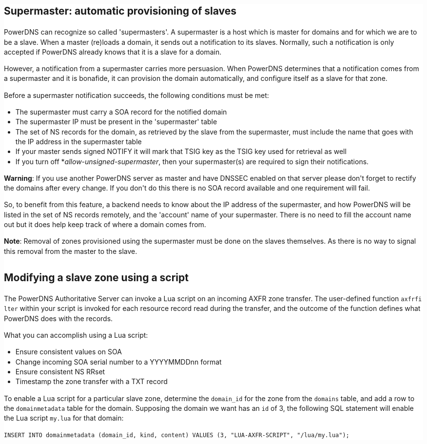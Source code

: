## Supermaster: automatic provisioning of slaves
PowerDNS can recognize so called 'supermasters'. A supermaster is a host which is
master for domains and for which we are to be a slave. When a master (re)loads a
domain, it sends out a notification to its slaves. Normally, such a notification
is only accepted if PowerDNS already knows that it is a slave for a domain.

However, a notification from a supermaster carries more persuasion. When PowerDNS
determines that a notification comes from a supermaster and it is bonafide, it
can provision the domain automatically, and configure itself as a slave for that zone.

Before a supermaster notification succeeds, the following conditions must be met:
-   The supermaster must carry a SOA record for the notified domain
-   The supermaster IP must be present in the 'supermaster' table
-   The set of NS records for the domain, as retrieved by the slave from the supermaster, must include the name that goes with the IP address in the supermaster table
-   If your master sends signed NOTIFY it will mark that TSIG key as the TSIG key used for retrieval as well
-   If you turn off **allow-unsigned-supermaster*, then your supermaster(s) are required to sign their notifications.

**Warning**: If you use another PowerDNS server as master and have DNSSEC enabled
on that server please don't forget to rectify the domains after every change. If
you don't do this there is no SOA record available and one requirement will fail.

So, to benefit from this feature, a backend needs to know about the IP address
of the supermaster, and how PowerDNS will be listed in the set of NS records
remotely, and the 'account' name of your supermaster. There is no need to fill
the account name out but it does help keep track of where a domain comes from.

**Note**: Removal of zones provisioned using the supermaster must be done on the
slaves themselves. As there is no way to signal this removal from the master to
the slave.

## Modifying a slave zone using a script
The PowerDNS Authoritative Server can invoke a Lua script on an incoming AXFR
zone transfer. The user-defined function `axfrfilter` within your script is
invoked for each resource record read during the transfer, and the outcome of
the function defines what PowerDNS does with the records.

What you can accomplish using a Lua script:
-   Ensure consistent values on SOA
-   Change incoming SOA serial number to a YYYYMMDDnn format
-   Ensure consistent NS RRset
-   Timestamp the zone transfer with a TXT record

To enable a Lua script for a particular slave zone, determine the `domain_id`
for the zone from the `domains` table, and add a row to the `domainmetadata`
table for the domain. Supposing the domain we want has an `id` of 3, the
following SQL statement will enable the Lua script `my.lua` for that domain:

```
INSERT INTO domainmetadata (domain_id, kind, content) VALUES (3, "LUA-AXFR-SCRIPT", "/lua/my.lua");
```
